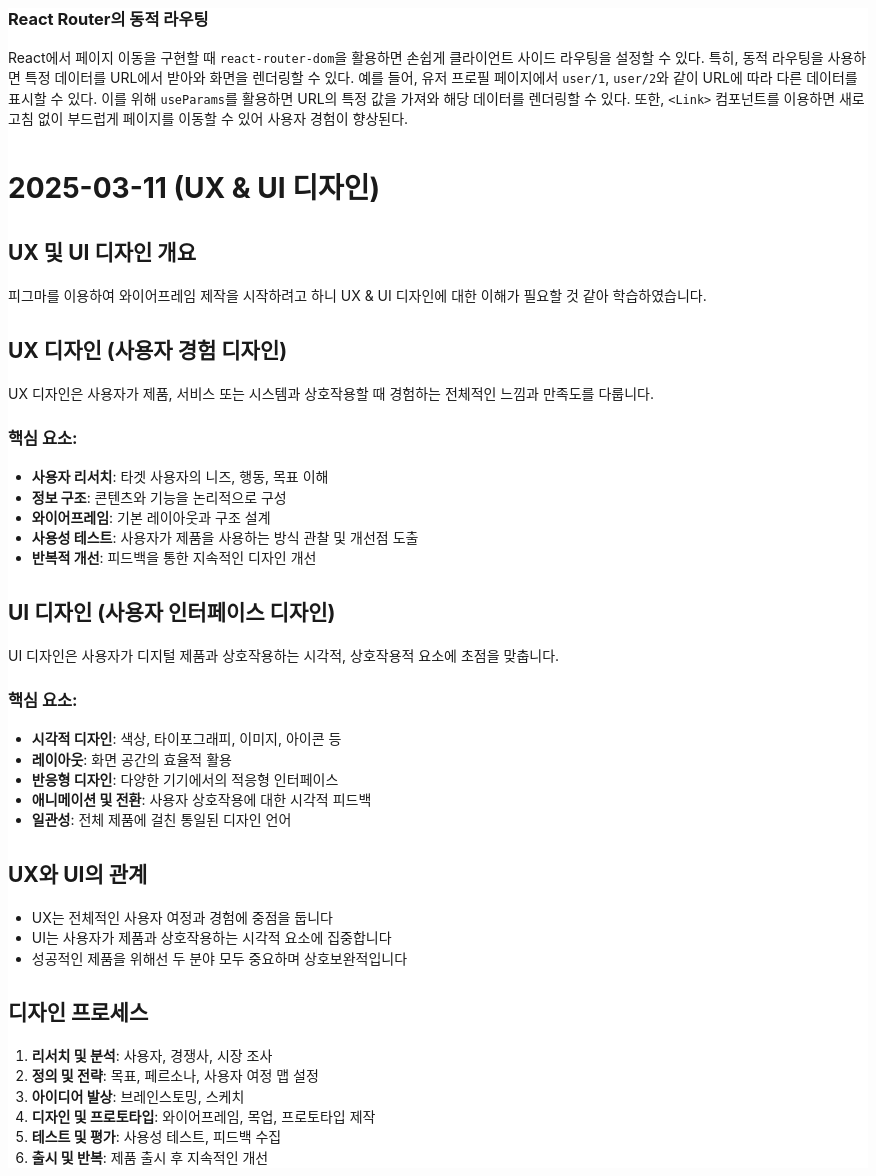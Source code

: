 ### React Router의 동적 라우팅

React에서 페이지 이동을 구현할 때 `react-router-dom`을 활용하면 손쉽게 클라이언트 사이드 라우팅을 설정할 수 있다. 특히, 동적 라우팅을 사용하면 특정 데이터를 URL에서 받아와 화면을 렌더링할 수 있다. 예를 들어, 유저 프로필 페이지에서 `user/1`, `user/2`와 같이 URL에 따라 다른 데이터를 표시할 수 있다. 이를 위해 `useParams`를 활용하면 URL의 특정 값을 가져와 해당 데이터를 렌더링할 수 있다. 또한, `<Link>` 컴포넌트를 이용하면 새로고침 없이 부드럽게 페이지를 이동할 수 있어 사용자 경험이 향상된다.

# 2025-03-11 (UX & UI 디자인)

## UX 및 UI 디자인 개요

피그마를 이용하여 와이어프레임 제작을 시작하려고 하니 UX & UI 디자인에 대한 이해가 필요할 것 같아 학습하였습니다.

## UX 디자인 (사용자 경험 디자인)

UX 디자인은 사용자가 제품, 서비스 또는 시스템과 상호작용할 때 경험하는 전체적인 느낌과 만족도를 다룹니다.

### 핵심 요소:

- **사용자 리서치**: 타겟 사용자의 니즈, 행동, 목표 이해
- **정보 구조**: 콘텐츠와 기능을 논리적으로 구성
- **와이어프레임**: 기본 레이아웃과 구조 설계
- **사용성 테스트**: 사용자가 제품을 사용하는 방식 관찰 및 개선점 도출
- **반복적 개선**: 피드백을 통한 지속적인 디자인 개선

## UI 디자인 (사용자 인터페이스 디자인)

UI 디자인은 사용자가 디지털 제품과 상호작용하는 시각적, 상호작용적 요소에 초점을 맞춥니다.

### 핵심 요소:

- **시각적 디자인**: 색상, 타이포그래피, 이미지, 아이콘 등
- **레이아웃**: 화면 공간의 효율적 활용
- **반응형 디자인**: 다양한 기기에서의 적응형 인터페이스
- **애니메이션 및 전환**: 사용자 상호작용에 대한 시각적 피드백
- **일관성**: 전체 제품에 걸친 통일된 디자인 언어

## UX와 UI의 관계

- UX는 전체적인 사용자 여정과 경험에 중점을 둡니다
- UI는 사용자가 제품과 상호작용하는 시각적 요소에 집중합니다
- 성공적인 제품을 위해선 두 분야 모두 중요하며 상호보완적입니다

## 디자인 프로세스

1. **리서치 및 분석**: 사용자, 경쟁사, 시장 조사
2. **정의 및 전략**: 목표, 페르소나, 사용자 여정 맵 설정
3. **아이디어 발상**: 브레인스토밍, 스케치
4. **디자인 및 프로토타입**: 와이어프레임, 목업, 프로토타입 제작
5. **테스트 및 평가**: 사용성 테스트, 피드백 수집
6. **출시 및 반복**: 제품 출시 후 지속적인 개선
